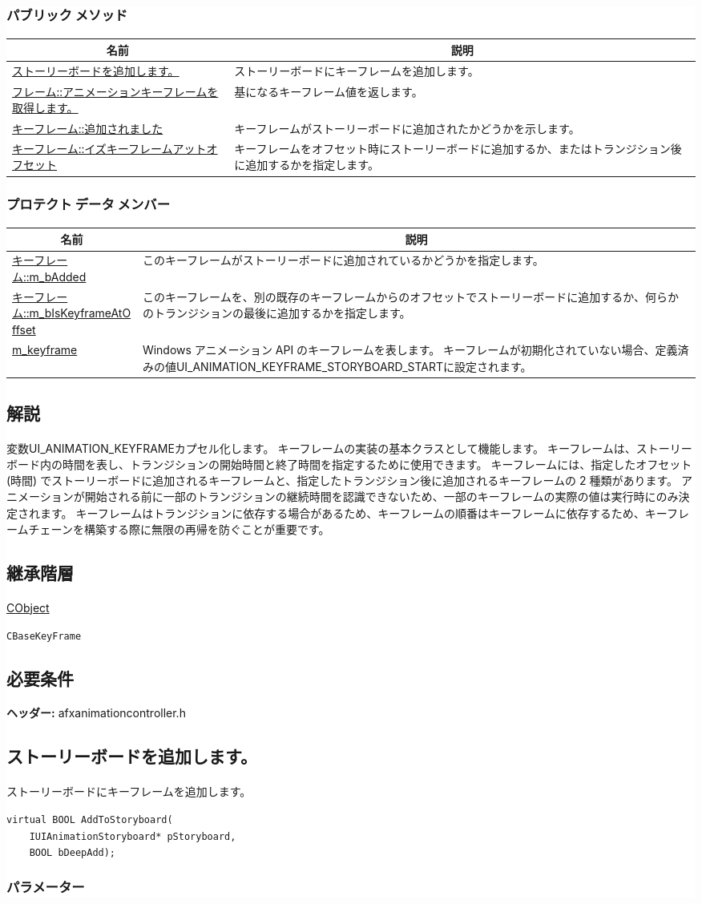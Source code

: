 ### <a name="public-methods"></a>パブリック メソッド

|名前|説明|
|----------|-----------------|
|[ストーリーボードを追加します。](#addtostoryboard)|ストーリーボードにキーフレームを追加します。|
|[フレーム::アニメーションキーフレームを取得します。](#getanimationkeyframe)|基になるキーフレーム値を返します。|
|[キーフレーム::追加されました](#isadded)|キーフレームがストーリーボードに追加されたかどうかを示します。|
|[キーフレーム::イズキーフレームアットオフセット](#iskeyframeatoffset)|キーフレームをオフセット時にストーリーボードに追加するか、またはトランジション後に追加するかを指定します。|

### <a name="protected-data-members"></a>プロテクト データ メンバー

|名前|説明|
|----------|-----------------|
|[キーフレーム::m_bAdded](#m_badded)|このキーフレームがストーリーボードに追加されているかどうかを指定します。|
|[キーフレーム::m_bIsKeyframeAtOffset](#m_biskeyframeatoffset)|このキーフレームを、別の既存のキーフレームからのオフセットでストーリーボードに追加するか、何らかのトランジションの最後に追加するかを指定します。|
|[m_keyframe](#m_keyframe)|Windows アニメーション API のキーフレームを表します。 キーフレームが初期化されていない場合、定義済みの値UI_ANIMATION_KEYFRAME_STORYBOARD_STARTに設定されます。|

## <a name="remarks"></a>解説

変数UI_ANIMATION_KEYFRAMEカプセル化します。 キーフレームの実装の基本クラスとして機能します。 キーフレームは、ストーリーボード内の時間を表し、トランジションの開始時間と終了時間を指定するために使用できます。 キーフレームには、指定したオフセット (時間) でストーリーボードに追加されるキーフレームと、指定したトランジション後に追加されるキーフレームの 2 種類があります。 アニメーションが開始される前に一部のトランジションの継続時間を認識できないため、一部のキーフレームの実際の値は実行時にのみ決定されます。 キーフレームはトランジションに依存する場合があるため、キーフレームの順番はキーフレームに依存するため、キーフレームチェーンを構築する際に無限の再帰を防ぐことが重要です。

## <a name="inheritance-hierarchy"></a>継承階層

[CObject](../../mfc/reference/cobject-class.md)

`CBaseKeyFrame`

## <a name="requirements"></a>必要条件

**ヘッダー:** afxanimationcontroller.h

## <a name="cbasekeyframeaddtostoryboard"></a><a name="addtostoryboard"></a>ストーリーボードを追加します。

ストーリーボードにキーフレームを追加します。

```
virtual BOOL AddToStoryboard(
    IUIAnimationStoryboard* pStoryboard,
    BOOL bDeepAdd);
```

### <a name="parameters"></a>パラメーター
